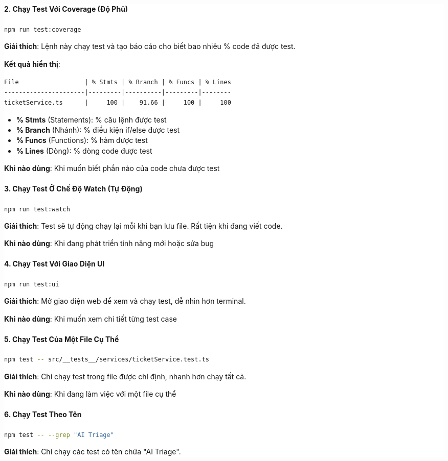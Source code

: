 #### 2. Chạy Test Với Coverage (Độ Phủ)

```bash
npm run test:coverage
```

**Giải thích**: Lệnh này chạy test và tạo báo cáo cho biết bao nhiêu % code đã được test.

**Kết quả hiển thị**:

```
File                  | % Stmts | % Branch | % Funcs | % Lines
----------------------|---------|----------|---------|--------
ticketService.ts      |     100 |    91.66 |     100 |     100
```

- **% Stmts** (Statements): % câu lệnh được test
- **% Branch** (Nhánh): % điều kiện if/else được test
- **% Funcs** (Functions): % hàm được test
- **% Lines** (Dòng): % dòng code được test

**Khi nào dùng**: Khi muốn biết phần nào của code chưa được test

#### 3. Chạy Test Ở Chế Độ Watch (Tự Động)

```bash
npm run test:watch
```

**Giải thích**: Test sẽ tự động chạy lại mỗi khi bạn lưu file. Rất tiện khi đang viết code.

**Khi nào dùng**: Khi đang phát triển tính năng mới hoặc sửa bug

#### 4. Chạy Test Với Giao Diện UI

```bash
npm run test:ui
```

**Giải thích**: Mở giao diện web để xem và chạy test, dễ nhìn hơn terminal.

**Khi nào dùng**: Khi muốn xem chi tiết từng test case

#### 5. Chạy Test Của Một File Cụ Thể

```bash
npm test -- src/__tests__/services/ticketService.test.ts
```

**Giải thích**: Chỉ chạy test trong file được chỉ định, nhanh hơn chạy tất cả.

**Khi nào dùng**: Khi đang làm việc với một file cụ thể

#### 6. Chạy Test Theo Tên

```bash
npm test -- --grep "AI Triage"
```

**Giải thích**: Chỉ chạy các test có tên chứa "AI Triage".
